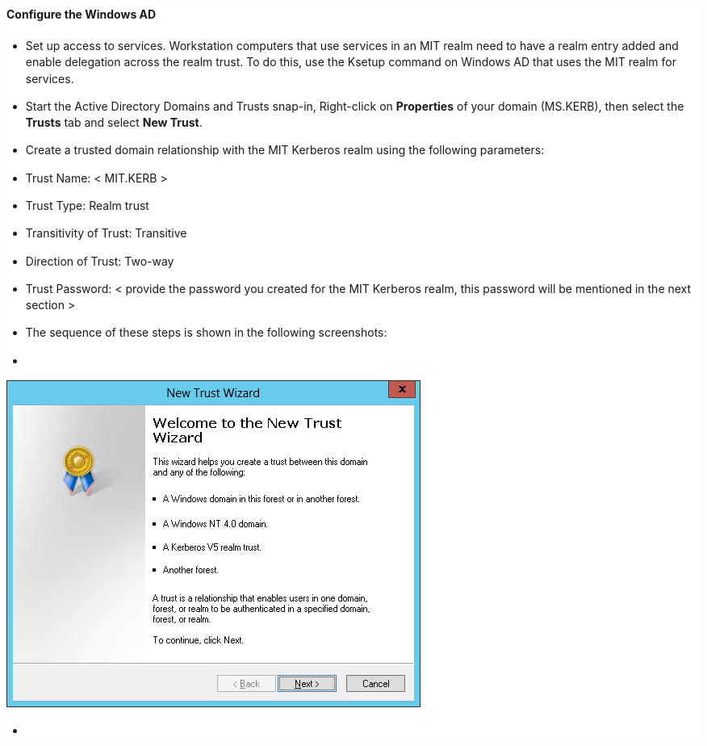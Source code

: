 #### <a name="_Toc426622633"/>Configure the Windows AD

* Set up access to services. Workstation computers that use services in an MIT realm need to have a realm entry added and enable delegation across the realm trust. To do this, use the Ksetup command on Windows AD that uses the MIT realm for services.

* Start the Active Directory Domains and Trusts snap-in, Right-click on **Properties** of your domain (MS.KERB), then select the **Trusts** tab and select **New Trust**.

* Create a trusted domain relationship with the MIT Kerberos realm using the following parameters:

* Trust Name:  &#60; MIT.KERB &#62; 

* Trust Type: Realm trust

* Transitivity of Trust: Transitive 

* Direction of Trust: Two-way

* Trust Password:  &#60; provide the password you created for the MIT Kerberos realm, this password will be mentioned in the next section &#62; 

* The sequence of these steps is shown in the following screenshots:

* 

![image10.png](./image/MS-AZOD_ODUserGuide/image10.png)

* 

